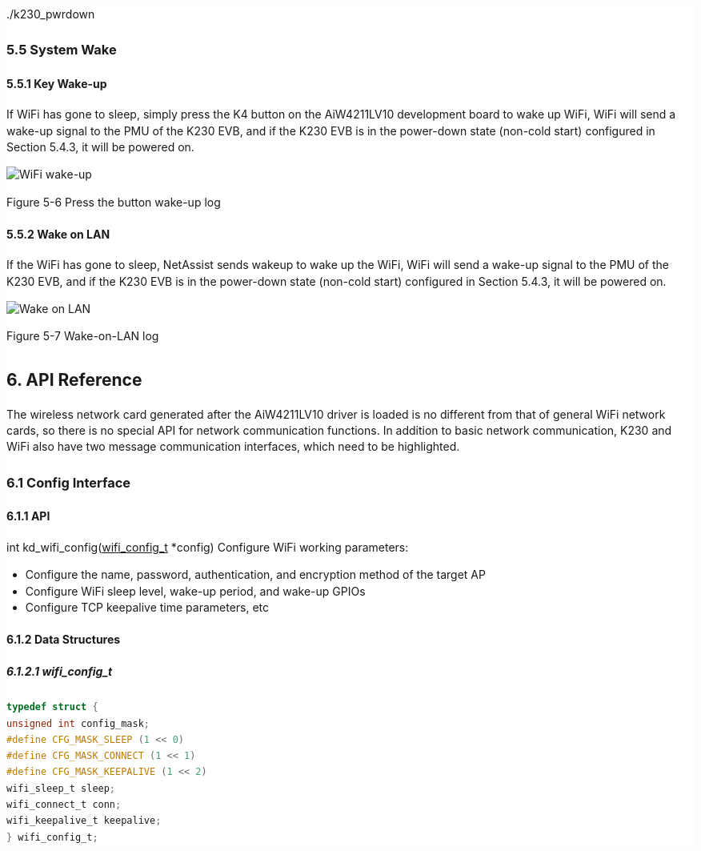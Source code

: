 ./k230_pwrdown

### 5.5 System Wake

#### 5.5.1 Key Wake-up

If WiFi has gone to sleep, simply press the K4 button on the AiW4211LV10 development board to wake up WiFi, WiFi will send a wake-up signal to the PMU of the K230 EVB, and if the K230 EVB is in the power-down state (non-cold start) configured in Section 5.4.3, it will be powered on.

![WiFi wake-up](../../../../zh/01_software/board/osdrv/images/e19ef72c437edd32f4e48ce8e8eb6552.png)

Figure 5-6 Press the button wake-up log

#### 5.5.2 Wake on LAN

If the WiFi has gone to sleep, NetAssist sends wakeup to wake up the WiFi, WiFi will send a wake-up signal to the PMU of the K230 EVB, and if the K230 EVB is in the power-down state (non-cold start) configured in Section 5.4.3, it will be powered on.

![Wake on LAN](../../../../zh/01_software/board/osdrv/images/c243ed2abdfa36f6d918274132ae3bff.png)

Figure 5-7 Wake-on-LAN log

## 6. API Reference

The wireless network card generated after the AiW4211LV10 driver is loaded is no different from that of general WiFi network cards, so there is no special API for network communication functions.
In addition to basic network communication, K230 and WiFi also have two message communication interfaces, which need to be highlighted.

### 6.1 Config Interface

#### 6.1.1 API

int kd_wifi_config([wifi_config_t](#6121-wifi_config_t) \*config)
Configure WiFi working parameters:

- Configure the name, password, authentication, and encryption method of the target AP
- Configure WiFi sleep level, wake-up period, and wake-up GPIOs
- Configure TCP keepalive time parameters, etc

#### 6.1.2 Data Structures

##### 6.1.2.1 wifi_config_t

```c
typedef struct {
unsigned int config_mask;
#define CFG_MASK_SLEEP (1 << 0)
#define CFG_MASK_CONNECT (1 << 1)
#define CFG_MASK_KEEPALIVE (1 << 2)
wifi_sleep_t sleep;
wifi_connect_t conn;
wifi_keepalive_t keepalive;
} wifi_config_t;
```
